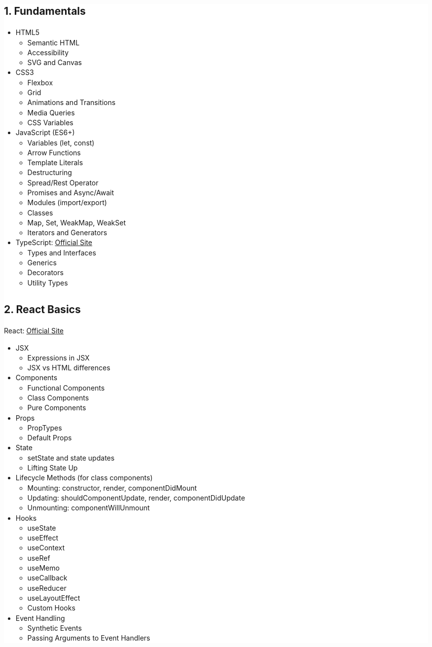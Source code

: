 ## 1. Fundamentals

- HTML5
  - Semantic HTML
  - Accessibility
  - SVG and Canvas
- CSS3
  - Flexbox
  - Grid
  - Animations and Transitions
  - Media Queries
  - CSS Variables
- JavaScript (ES6+)
  - Variables (let, const)
  - Arrow Functions
  - Template Literals
  - Destructuring
  - Spread/Rest Operator
  - Promises and Async/Await
  - Modules (import/export)
  - Classes
  - Map, Set, WeakMap, WeakSet
  - Iterators and Generators
- TypeScript: [Official Site](https://www.typescriptlang.org/)
  - Types and Interfaces
  - Generics
  - Decorators
  - Utility Types

## 2. React Basics

React: [Official Site](https://reactjs.org/)

- JSX
  - Expressions in JSX
  - JSX vs HTML differences
- Components
  - Functional Components
  - Class Components
  - Pure Components
- Props
  - PropTypes
  - Default Props
- State
  - setState and state updates
  - Lifting State Up
- Lifecycle Methods (for class components)
  - Mounting: constructor, render, componentDidMount
  - Updating: shouldComponentUpdate, render, componentDidUpdate
  - Unmounting: componentWillUnmount
- Hooks
  - useState
  - useEffect
  - useContext
  - useRef
  - useMemo
  - useCallback
  - useReducer
  - useLayoutEffect
  - Custom Hooks
- Event Handling
  - Synthetic Events
  - Passing Arguments to Event Handlers